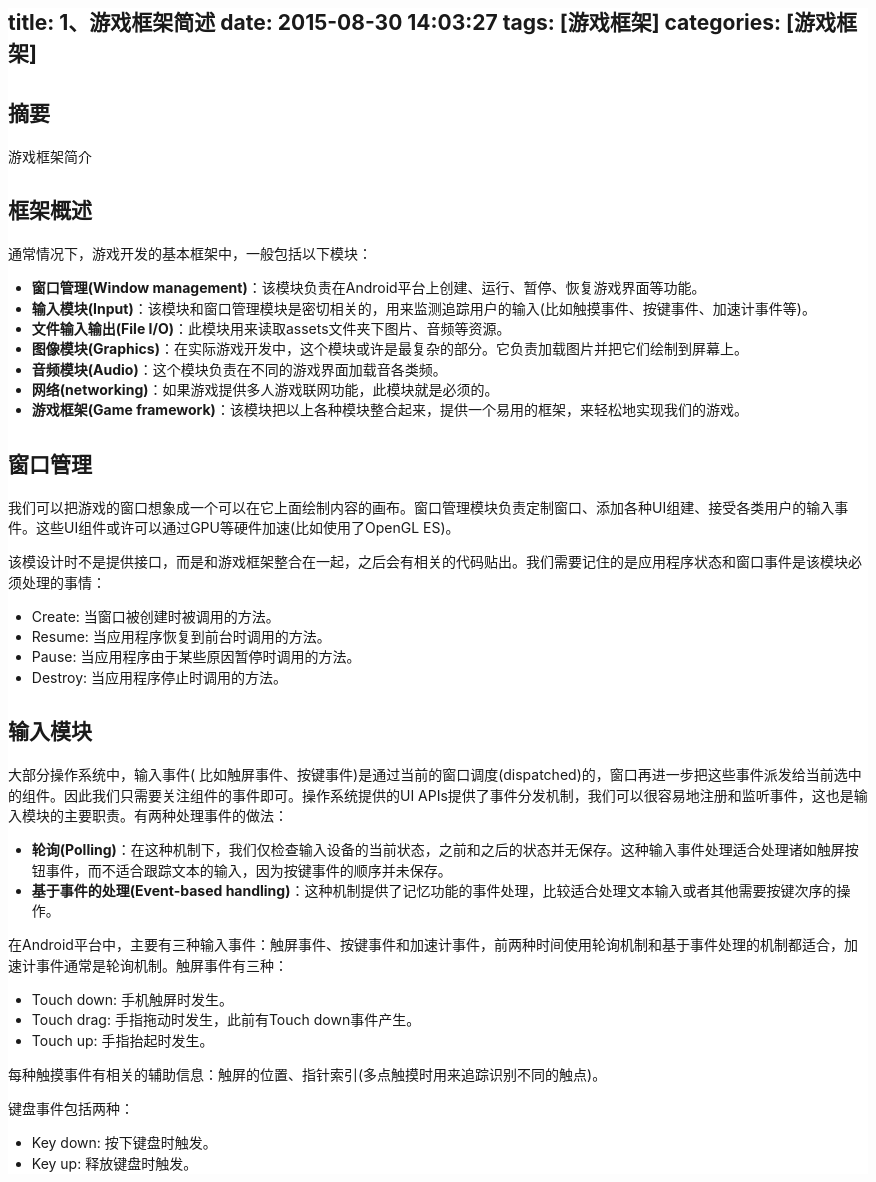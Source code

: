 title: 1、游戏框架简述
date: 2015-08-30 14:03:27
tags: [游戏框架]
categories: [游戏框架]
---

## 摘要
游戏框架简介


## 框架概述

通常情况下，游戏开发的基本框架中，一般包括以下模块：

* **窗口管理(Window management)**：该模块负责在Android平台上创建、运行、暂停、恢复游戏界面等功能。
* **输入模块(Input)**：该模块和窗口管理模块是密切相关的，用来监测追踪用户的输入(比如触摸事件、按键事件、加速计事件等)。
* **文件输入输出(File I/O)**：此模块用来读取assets文件夹下图片、音频等资源。
* **图像模块(Graphics)**：在实际游戏开发中，这个模块或许是最复杂的部分。它负责加载图片并把它们绘制到屏幕上。
* **音频模块(Audio)**：这个模块负责在不同的游戏界面加载音各类频。
* **网络(networking)**：如果游戏提供多人游戏联网功能，此模块就是必须的。
* **游戏框架(Game framework)**：该模块把以上各种模块整合起来，提供一个易用的框架，来轻松地实现我们的游戏。

## 窗口管理

我们可以把游戏的窗口想象成一个可以在它上面绘制内容的画布。窗口管理模块负责定制窗口、添加各种UI组建、接受各类用户的输入事件。这些UI组件或许可以通过GPU等硬件加速(比如使用了OpenGL ES)。

该模设计时不是提供接口，而是和游戏框架整合在一起，之后会有相关的代码贴出。我们需要记住的是应用程序状态和窗口事件是该模块必须处理的事情：

* Create: 当窗口被创建时被调用的方法。
* Resume: 当应用程序恢复到前台时调用的方法。
* Pause: 当应用程序由于某些原因暂停时调用的方法。
* Destroy: 当应用程序停止时调用的方法。

## 输入模块

大部分操作系统中，输入事件( 比如触屏事件、按键事件)是通过当前的窗口调度(dispatched)的，窗口再进一步把这些事件派发给当前选中的组件。因此我们只需要关注组件的事件即可。操作系统提供的UI APIs提供了事件分发机制，我们可以很容易地注册和监听事件，这也是输入模块的主要职责。有两种处理事件的做法：

* **轮询(Polling)**：在这种机制下，我们仅检查输入设备的当前状态，之前和之后的状态并无保存。这种输入事件处理适合处理诸如触屏按钮事件，而不适合跟踪文本的输入，因为按键事件的顺序并未保存。
* **基于事件的处理(Event-based handling)**：这种机制提供了记忆功能的事件处理，比较适合处理文本输入或者其他需要按键次序的操作。

在Android平台中，主要有三种输入事件：触屏事件、按键事件和加速计事件，前两种时间使用轮询机制和基于事件处理的机制都适合，加速计事件通常是轮询机制。触屏事件有三种：

* Touch down: 手机触屏时发生。
* Touch drag: 手指拖动时发生，此前有Touch down事件产生。
* Touch up: 手指抬起时发生。

每种触摸事件有相关的辅助信息：触屏的位置、指针索引(多点触摸时用来追踪识别不同的触点)。

键盘事件包括两种：

* Key down: 按下键盘时触发。
* Key up: 释放键盘时触发。
